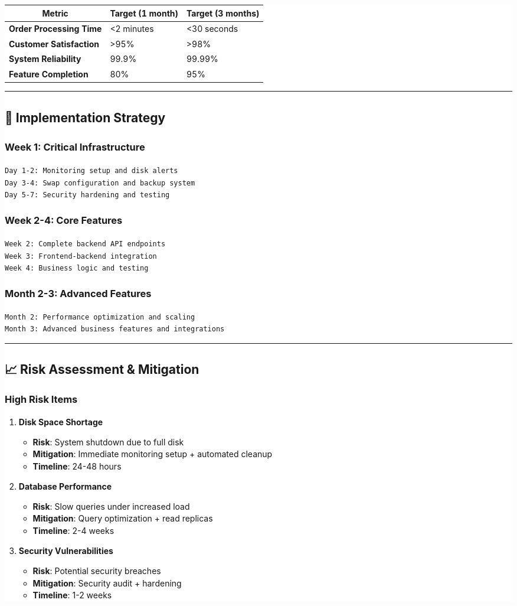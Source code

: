 | Metric | Target (1 month) | Target (3 months) |
|--------|------------------|-------------------|
| **Order Processing Time** | <2 minutes | <30 seconds |
| **Customer Satisfaction** | >95% | >98% |
| **System Reliability** | 99.9% | 99.99% |
| **Feature Completion** | 80% | 95% |

---

## 🔧 Implementation Strategy

### **Week 1: Critical Infrastructure**
```bash
Day 1-2: Monitoring setup and disk alerts
Day 3-4: Swap configuration and backup system
Day 5-7: Security hardening and testing
```

### **Week 2-4: Core Features**
```bash
Week 2: Complete backend API endpoints
Week 3: Frontend-backend integration
Week 4: Business logic and testing
```

### **Month 2-3: Advanced Features**
```bash
Month 2: Performance optimization and scaling
Month 3: Advanced business features and integrations
```

---

## 📈 Risk Assessment & Mitigation

### **High Risk Items**

1. **Disk Space Shortage**
   - **Risk**: System shutdown due to full disk
   - **Mitigation**: Immediate monitoring setup + automated cleanup
   - **Timeline**: 24-48 hours

2. **Database Performance**
   - **Risk**: Slow queries under increased load
   - **Mitigation**: Query optimization + read replicas
   - **Timeline**: 2-4 weeks

3. **Security Vulnerabilities**
   - **Risk**: Potential security breaches
   - **Mitigation**: Security audit + hardening
   - **Timeline**: 1-2 weeks
